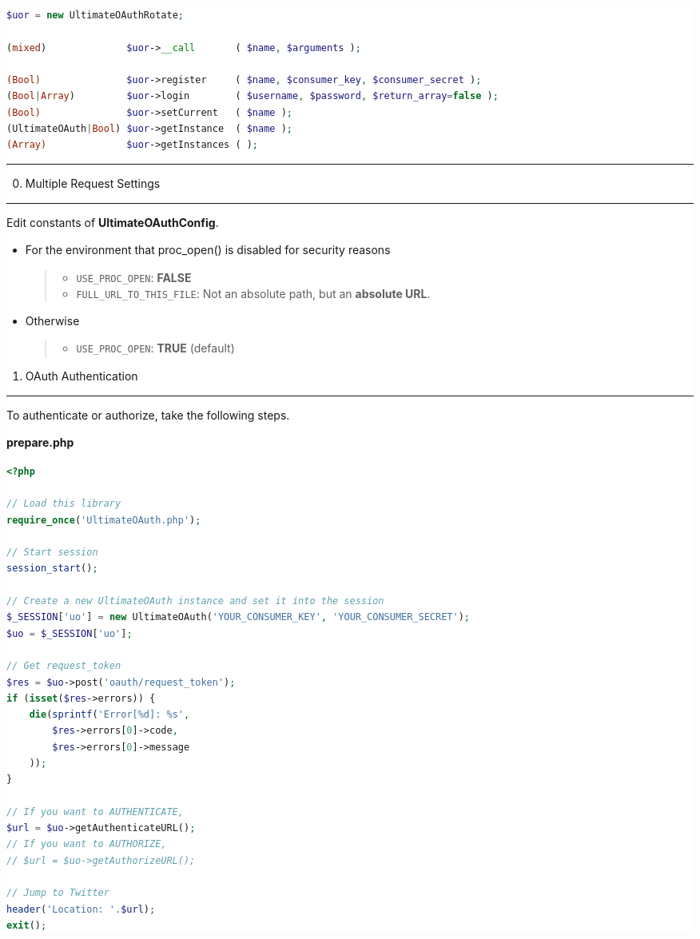 ```php
$uor = new UltimateOAuthRotate;

(mixed)              $uor->__call       ( $name, $arguments );

(Bool)               $uor->register     ( $name, $consumer_key, $consumer_secret );
(Bool|Array)         $uor->login        ( $username, $password, $return_array=false );
(Bool)               $uor->setCurrent   ( $name );
(UltimateOAuth|Bool) $uor->getInstance  ( $name );
(Array)              $uor->getInstances ( );
```

------------------------------------------------------------------

0. Multiple Request Settings
-----------------------

Edit constants of **UltimateOAuthConfig**.

- For the environment that proc_open() is disabled for security reasons
  
  > - `USE_PROC_OPEN`: **FALSE**
  > - `FULL_URL_TO_THIS_FILE`: Not an absolute path, but an **absolute URL**.
  
- Otherwise
  
  > - `USE_PROC_OPEN`: **TRUE** (default)
  

1. OAuth Authentication
-----------------------

To authenticate or authorize, take the following steps.

**prepare.php**

```php
<?php

// Load this library
require_once('UltimateOAuth.php');

// Start session
session_start();

// Create a new UltimateOAuth instance and set it into the session
$_SESSION['uo'] = new UltimateOAuth('YOUR_CONSUMER_KEY', 'YOUR_CONSUMER_SECRET');
$uo = $_SESSION['uo'];

// Get request_token
$res = $uo->post('oauth/request_token');
if (isset($res->errors)) {
    die(sprintf('Error[%d]: %s',
        $res->errors[0]->code,
        $res->errors[0]->message
    ));
}

// If you want to AUTHENTICATE,
$url = $uo->getAuthenticateURL();
// If you want to AUTHORIZE,
// $url = $uo->getAuthorizeURL();

// Jump to Twitter
header('Location: '.$url);
exit();
```
